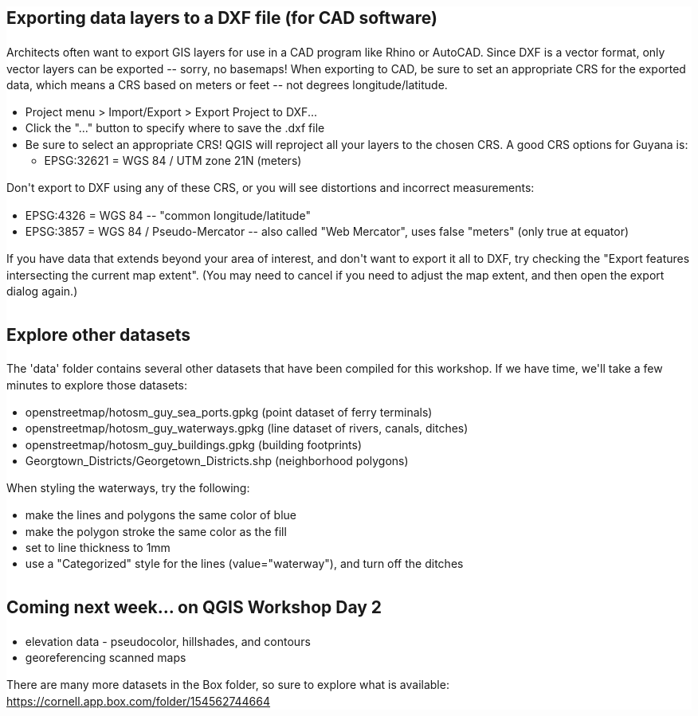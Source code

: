
## Exporting data layers to a DXF file (for CAD software)

Architects often want to export GIS layers for use in a CAD program like Rhino or AutoCAD.  Since DXF is a vector format, only vector layers can be exported -- sorry, no basemaps!  When exporting to CAD, be sure to set an appropriate CRS for the exported data, which means a CRS based on meters or feet -- not degrees longitude/latitude.
* Project menu > Import/Export > Export Project to DXF...
* Click the "..." button to specify where to save the .dxf file
* Be sure to select an appropriate CRS!  QGIS will reproject all your layers to the chosen CRS.  A good CRS options for Guyana is:
  * EPSG:32621 = WGS 84 / UTM zone 21N (meters)

Don't export to DXF using any of these CRS, or you will see distortions and incorrect measurements:
* EPSG:4326 = WGS 84 -- "common longitude/latitude"
* EPSG:3857 = WGS 84 / Pseudo-Mercator -- also called "Web Mercator", uses false "meters" (only true at equator)

If you have data that extends beyond your area of interest, and don't want to export it all to DXF, try checking the "Export features intersecting the current map extent".  (You may need to cancel if you need to adjust the map extent, and then open the export dialog again.)


## Explore other datasets

The 'data' folder contains several other datasets that have been compiled for this workshop.  If we have time, we'll take a few minutes to explore those datasets:

* openstreetmap/hotosm_guy_sea_ports.gpkg (point dataset of ferry terminals)
* openstreetmap/hotosm_guy_waterways.gpkg (line dataset of rivers, canals, ditches)
* openstreetmap/hotosm_guy_buildings.gpkg (building footprints)
* Georgtown_Districts/Georgetown_Districts.shp (neighborhood polygons)

When styling the waterways, try the following:
* make the lines and polygons the same color of blue
* make the polygon stroke the same color as the fill
* set to line thickness to 1mm
* use a "Categorized" style for the lines (value="waterway"), and turn off the ditches


## Coming next week... on QGIS Workshop Day 2

* elevation data - pseudocolor, hillshades, and contours
* georeferencing scanned maps

There are many more datasets in the Box folder, so sure to explore what is available:
<https://cornell.app.box.com/folder/154562744664>
